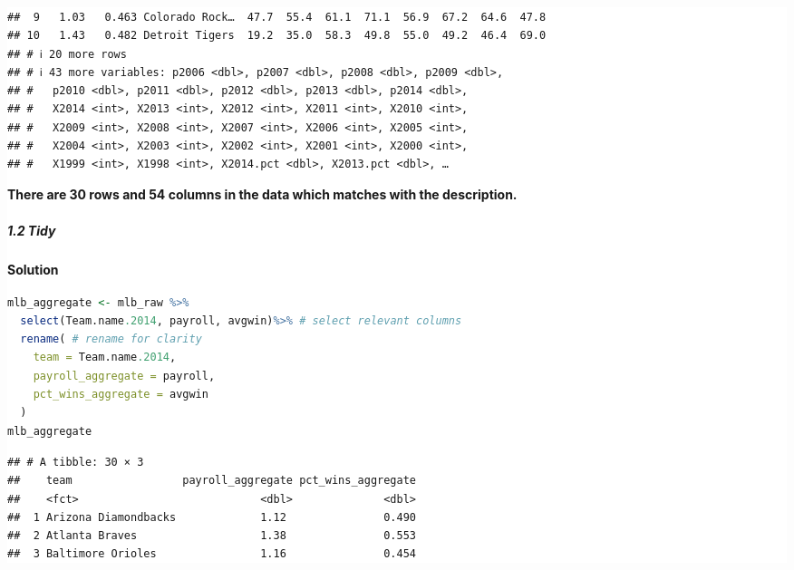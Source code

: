     ##  9   1.03   0.463 Colorado Rock…  47.7  55.4  61.1  71.1  56.9  67.2  64.6  47.8
    ## 10   1.43   0.482 Detroit Tigers  19.2  35.0  58.3  49.8  55.0  49.2  46.4  69.0
    ## # ℹ 20 more rows
    ## # ℹ 43 more variables: p2006 <dbl>, p2007 <dbl>, p2008 <dbl>, p2009 <dbl>,
    ## #   p2010 <dbl>, p2011 <dbl>, p2012 <dbl>, p2013 <dbl>, p2014 <dbl>,
    ## #   X2014 <int>, X2013 <int>, X2012 <int>, X2011 <int>, X2010 <int>,
    ## #   X2009 <int>, X2008 <int>, X2007 <int>, X2006 <int>, X2005 <int>,
    ## #   X2004 <int>, X2003 <int>, X2002 <int>, X2001 <int>, X2000 <int>,
    ## #   X1999 <int>, X1998 <int>, X2014.pct <dbl>, X2013.pct <dbl>, …

**There are 30 rows and 54 columns in the data which matches with the
description.**

##### 1.2 Tidy

**Solution**

``` r
mlb_aggregate <- mlb_raw %>%
  select(Team.name.2014, payroll, avgwin)%>% # select relevant columns
  rename( # rename for clarity
    team = Team.name.2014,
    payroll_aggregate = payroll,
    pct_wins_aggregate = avgwin
  )
mlb_aggregate
```

    ## # A tibble: 30 × 3
    ##    team                 payroll_aggregate pct_wins_aggregate
    ##    <fct>                            <dbl>              <dbl>
    ##  1 Arizona Diamondbacks             1.12               0.490
    ##  2 Atlanta Braves                   1.38               0.553
    ##  3 Baltimore Orioles                1.16               0.454
